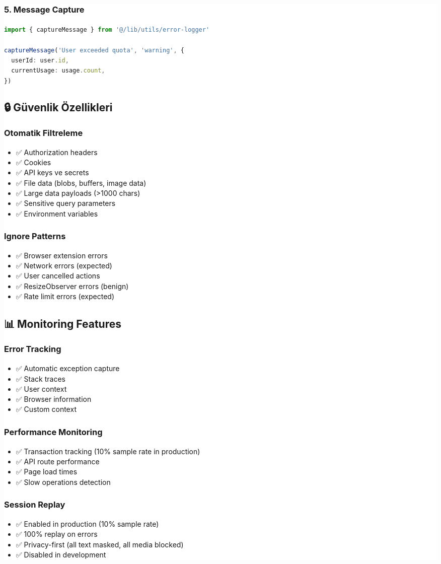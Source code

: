 ### 5. Message Capture
```typescript
import { captureMessage } from '@/lib/utils/error-logger'

captureMessage('User exceeded quota', 'warning', {
  userId: user.id,
  currentUsage: usage.count,
})
```

## 🔒 Güvenlik Özellikleri

### Otomatik Filtreleme
- ✅ Authorization headers
- ✅ Cookies
- ✅ API keys ve secrets
- ✅ File data (blobs, buffers, image data)
- ✅ Large data payloads (>1000 chars)
- ✅ Sensitive query parameters
- ✅ Environment variables

### Ignore Patterns
- ✅ Browser extension errors
- ✅ Network errors (expected)
- ✅ User cancelled actions
- ✅ ResizeObserver errors (benign)
- ✅ Rate limit errors (expected)

## 📊 Monitoring Features

### Error Tracking
- ✅ Automatic exception capture
- ✅ Stack traces
- ✅ User context
- ✅ Browser information
- ✅ Custom context

### Performance Monitoring
- ✅ Transaction tracking (10% sample rate in production)
- ✅ API route performance
- ✅ Page load times
- ✅ Slow operations detection

### Session Replay
- ✅ Enabled in production (10% sample rate)
- ✅ 100% replay on errors
- ✅ Privacy-first (all text masked, all media blocked)
- ✅ Disabled in development
